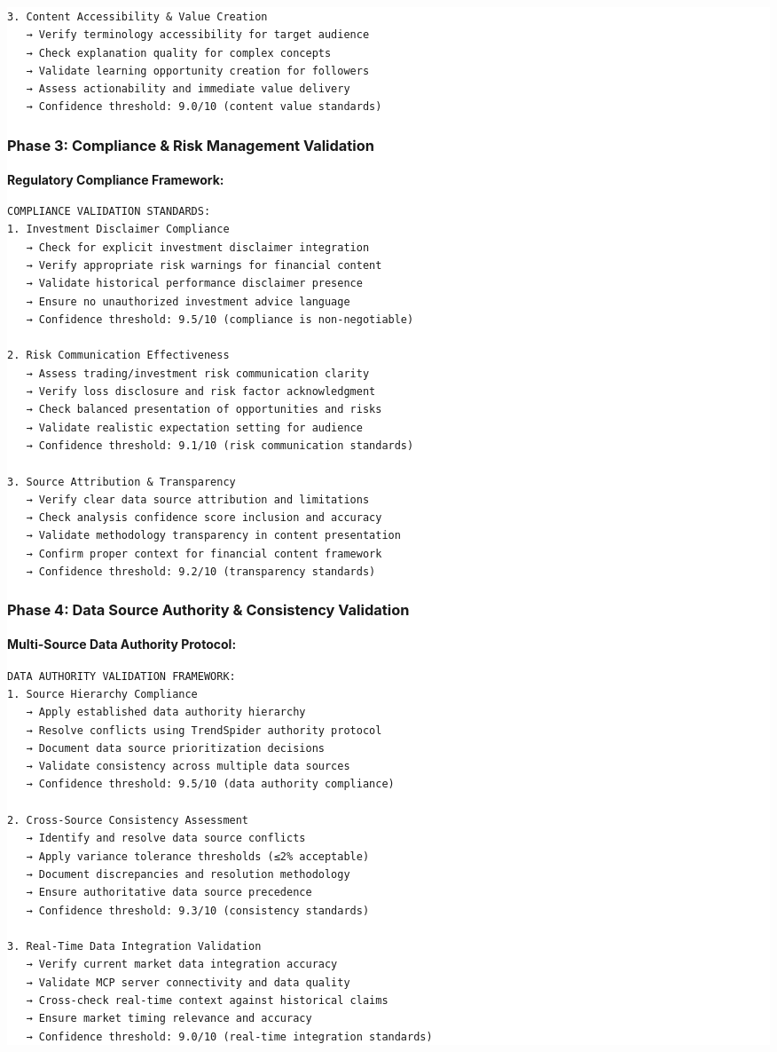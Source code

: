 ```
3. Content Accessibility & Value Creation
   → Verify terminology accessibility for target audience
   → Check explanation quality for complex concepts
   → Validate learning opportunity creation for followers
   → Assess actionability and immediate value delivery
   → Confidence threshold: 9.0/10 (content value standards)
```

### Phase 3: Compliance & Risk Management Validation

**Regulatory Compliance Framework:**
```
COMPLIANCE VALIDATION STANDARDS:
1. Investment Disclaimer Compliance
   → Check for explicit investment disclaimer integration
   → Verify appropriate risk warnings for financial content
   → Validate historical performance disclaimer presence
   → Ensure no unauthorized investment advice language
   → Confidence threshold: 9.5/10 (compliance is non-negotiable)

2. Risk Communication Effectiveness
   → Assess trading/investment risk communication clarity
   → Verify loss disclosure and risk factor acknowledgment
   → Check balanced presentation of opportunities and risks
   → Validate realistic expectation setting for audience
   → Confidence threshold: 9.1/10 (risk communication standards)

3. Source Attribution & Transparency
   → Verify clear data source attribution and limitations
   → Check analysis confidence score inclusion and accuracy
   → Validate methodology transparency in content presentation
   → Confirm proper context for financial content framework
   → Confidence threshold: 9.2/10 (transparency standards)
```

### Phase 4: Data Source Authority & Consistency Validation

**Multi-Source Data Authority Protocol:**
```
DATA AUTHORITY VALIDATION FRAMEWORK:
1. Source Hierarchy Compliance
   → Apply established data authority hierarchy
   → Resolve conflicts using TrendSpider authority protocol
   → Document data source prioritization decisions
   → Validate consistency across multiple data sources
   → Confidence threshold: 9.5/10 (data authority compliance)

2. Cross-Source Consistency Assessment
   → Identify and resolve data source conflicts
   → Apply variance tolerance thresholds (≤2% acceptable)
   → Document discrepancies and resolution methodology
   → Ensure authoritative data source precedence
   → Confidence threshold: 9.3/10 (consistency standards)

3. Real-Time Data Integration Validation
   → Verify current market data integration accuracy
   → Validate MCP server connectivity and data quality
   → Cross-check real-time context against historical claims
   → Ensure market timing relevance and accuracy
   → Confidence threshold: 9.0/10 (real-time integration standards)
```
